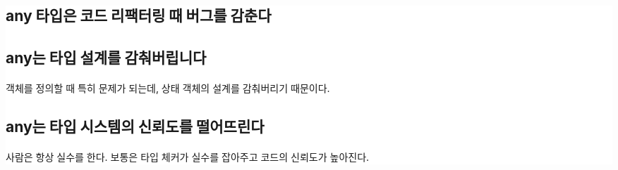## any 타입은 코드 리팩터링 때 버그를 감춘다

## any는 타입 설계를 감춰버립니다

객체를 정의할 때 특히 문제가 되는데, 상태 객체의 설계를 감춰버리기 때문이다.

## any는 타입 시스템의 신뢰도를 떨어뜨린다

사람은 항상 실수를 한다. 보통은 타입 체커가 실수를 잡아주고 코드의 신뢰도가 높아진다.
